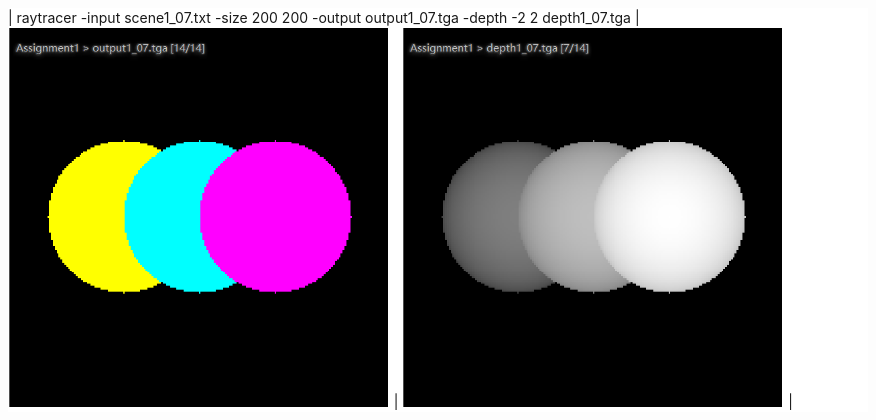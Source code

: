 | raytracer -input scene1_07.txt -size 200 200 -output output1_07.tga -depth -2 2 depth1_07.tga | <img src="images/1-9.png" alt="image-20210928115056685" style="zoom: 67%;" /> | <img src="images/1-10.png" alt="image-20210928115118385" style="zoom: 67%;" /> |
